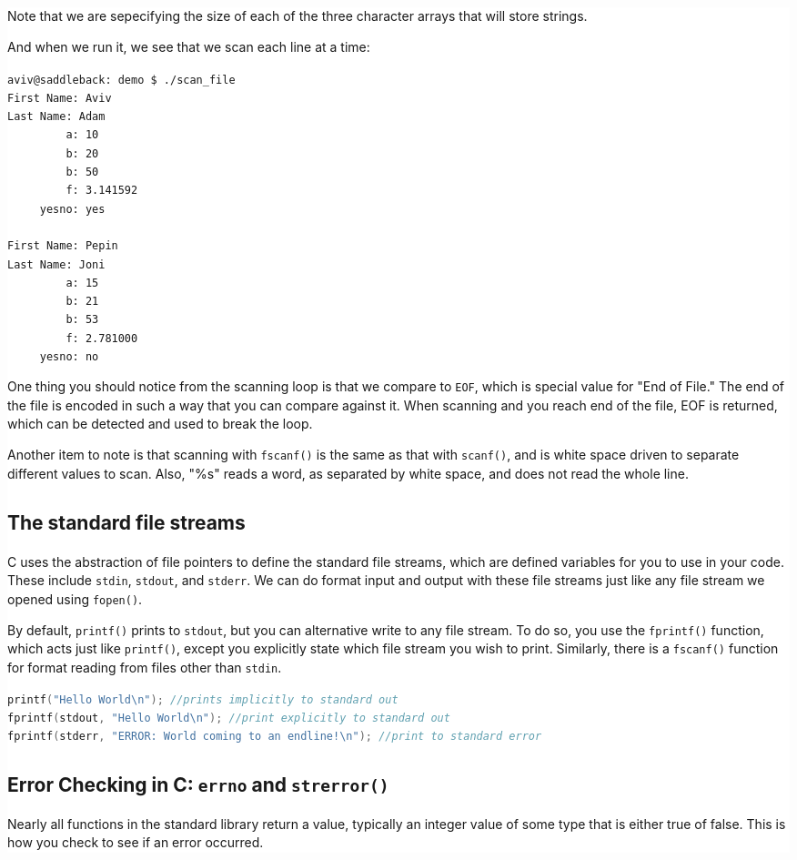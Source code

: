 Note that we are sepecifying the size of each of the three character arrays that will store strings.

And when we run it, we see that we scan each line at a time:

    aviv@saddleback: demo $ ./scan_file 
    First Name: Aviv
    Last Name: Adam
             a: 10
             b: 20
             b: 50
             f: 3.141592
         yesno: yes
    
    First Name: Pepin
    Last Name: Joni
             a: 15
             b: 21
             b: 53
             f: 2.781000
         yesno: no

One thing you should notice from the scanning loop is that we compare to `EOF`, which is special value for "End of File." The end of the file is encoded in such a way that you can compare against it. When scanning and you reach end of the file, EOF is returned, which can be detected and used to break the loop.

Another item to note is that scanning with `fscanf()` is the same as that with `scanf()`, and is white space driven to separate different values to scan. Also, "%s" reads a word, as separated by white space, and does not read the whole line.


<a id="orgdf8a742"></a>
## The standard file streams

C uses the abstraction of file pointers to define the standard file streams, which are defined variables for you to use in your code. These include `stdin`, `stdout`, and `stderr`. We can do format input and output with these file streams just like any file stream we opened using `fopen()`.

By default, `printf()` prints to `stdout`, but you can alternative write to any file stream. To do so, you use the `fprintf()` function, which acts just like `printf()`, except you explicitly state which file stream you wish to print. Similarly, there is a `fscanf()` function for format reading from files other than `stdin`.

```c
printf("Hello World\n"); //prints implicitly to standard out
fprintf(stdout, "Hello World\n"); //print explicitly to standard out
fprintf(stderr, "ERROR: World coming to an endline!\n"); //print to standard error
```

## Error Checking in C: `errno` and `strerror()`

Nearly all functions in the standard library return a value, typically an integer value of some type that is either true of false. This is how you check to see if an error occurred.
